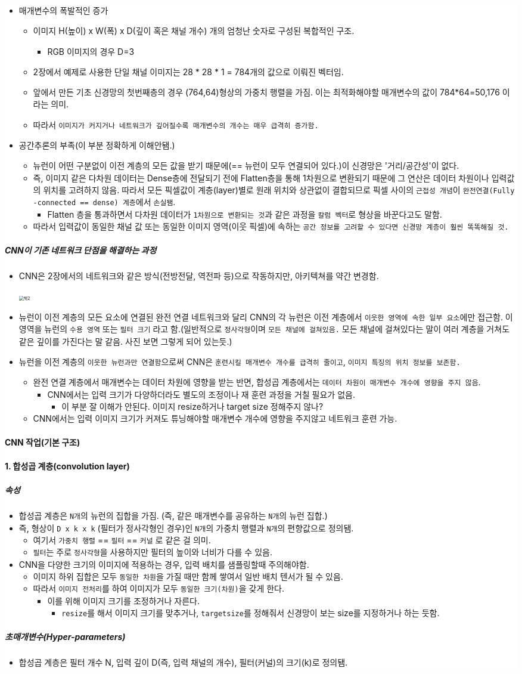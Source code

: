 - 매개변수의 폭발적인 증가

  - 이미지 H(높이) x W(폭) x D(깊이 혹은 채널 개수) 개의 엄청난 숫자로 구성된 복합적인 구조.
    - RGB 이미지의 경우 D=3
  - 2장에서 예제로 사용한 단일 채널 이미지는 28 * 28 * 1 = 784개의 값으로 이뤄진 벡터임.
  - 앞에서 만든 기초 신경망의 첫번째층의 경우 (764,64)형상의 가중치 행렬을 가짐. 이는 최적화해야할 매개변수의 값이 784*64=50,176 이라는 의미.

  - 따라서 `이미지가 커지거나 네트워크가 깊어질수록 매개변수의 개수는 매우 급격히 증가함.`

- 공간추론의 부족(이 부분 정확하게 이해안됌.)
  - 뉴런이 어떤 구분없이 이전 계층의 모든 값을 받기 때문에(== 뉴런이 모두 연결되어 있다.)이 신경망은 '거리/공간성'이 없다. 
  - 즉, 이미지 같은 다차원 데이터는 Dense층에 전달되기 전에 Flatten층을 통해 1차원으로 변환되기 때문에 그 연산은 데이터 차원이나 입력값의 위치를 고려하지 않음. 따라서 모든 픽셀값이 계층(layer)별로 원래 위치와 상관없이 결합되므로 픽셀 사이의 `근접성 개념`이 `완전연결(Fully-connected == dense) 계층`에서 `손실됌`.
    - Flatten 층을 통과하면서 다차원 데이터가 `1차원으로 변환되는 것`과 같은 과정을 `칼럼 벡터`로 형상을 바꾼다고도 말함.
  - 따라서 입력값이 동일한 채널 값 또는 동일한 이미지 영역(이웃 픽셀)에 속하는 `공간 정보를 고려할 수 있다면 신경망 계층이 훨씬 똑똑해질 것.`



##### CNN이 기존 네트워크 단점을 해결하는 과정

- CNN은 2장에서의 네트워크와 같은 방식(전방전달, 역전파 등)으로 작동하지만, 아키텍쳐를 약간 변경함.

  <img src="C:\Users\multicampus\Documents\s03p31c203\Document\KJW\Tensorflow study\computer vision with tensorflow2.assets\책2.jpg" alt="책2" style="zoom: 50%;" />

- 뉴런이 이전 계층의 모든 요소에 연결된 완전 연결 네트워크와 달리 CNN의 각 뉴런은 이전 계층에서 `이웃한 영역에 속한 일부 요소`에만 접근함.  이 영역을 뉴런의 `수용 영역` 또는 `필터 크기` 라고 함.(일반적으로 `정사각형`이며 `모든 채널에 걸쳐있음.` 모든 채널에 걸쳐있다는 말이 여러 계층을 거쳐도 같은 깊이를 가진다는 말 같음. 사진 보면 그렇게 되어 있는듯.)
- 뉴런을 이전 계층의 `이웃한 뉴런과만 연결함`으로써 CNN은 `훈련시킬 매개변수 개수를 급격히 줄이고`, `이미지 특징의 위치 정보를 보존함.`
  - 완전 연결 계층에서 매개변수는 데이터 차원에 영향을 받는 반면, 합성곱 계층에서는 `데이터 차원이 매개변수 개수에 영향을 주지 않음`. 
    - CNN에서는 입력 크기가 다양하더라도 별도의 조정이나 재 훈련 과정을 거칠 필요가 없음.
      - 이 부분 잘 이해가 안된다. 이미지 resize하거나 target size 정해주지 않나?
  - CNN에서는 입력 이미지 크기가 커져도 튜닝해야할 매개변수 개수에 영향을 주지않고 네트워크 훈련 가능. 



#### CNN 작업(기본 구조)

#### 1. 합성곱 계층(convolution layer)

##### 속성

- 합성곱 계층은 `N개`의 뉴런의 집합을 가짐. (즉, 같은 매개변수를 공유하는 `N개`의 뉴런 집합.)
- 즉, 형상이 `D x k x k` (필터가 정사각형인 경우)인 `N개`의 가중치 행렬과 `N개`의 편향값으로 정의됌.
  - 여기서 `가중치 행렬`  == `필터` == `커널` 로 같은 걸 의미.
  - `필터`는 주로 `정사각형`을 사용하지만 필터의 높이와 너비가 다를 수 있음.
- CNN을 다양한 크기의 이미지에 적용하는 경우, 입력 배치를 샘플링할때 주의해야함.
  - 이미지 하위 집합은 모두 `동일한 차원`을 가질 때만 함께 쌓여서 일반 배치 텐서가 될 수 있음.
  - 따라서 `이미지 전처리`를 하여 이미지가 모두 `동일한 크기(차원)`을 갖게 한다. 
    - 이를 위해 이미지 크기를 조정하거나 자른다.
      - `resize`를 해서 이미지 크기를 맞추거나, `targetsize`를 정해줘서 신경망이 보는 size를 지정하거나 하는 듯함.



##### 초매개변수(Hyper-parameters)

- 합성곱 계층은 필터 개수 N, 입력 깊이 D(즉, 입력 채널의 개수), 필터(커널)의 크기(k)로 정의됌.
